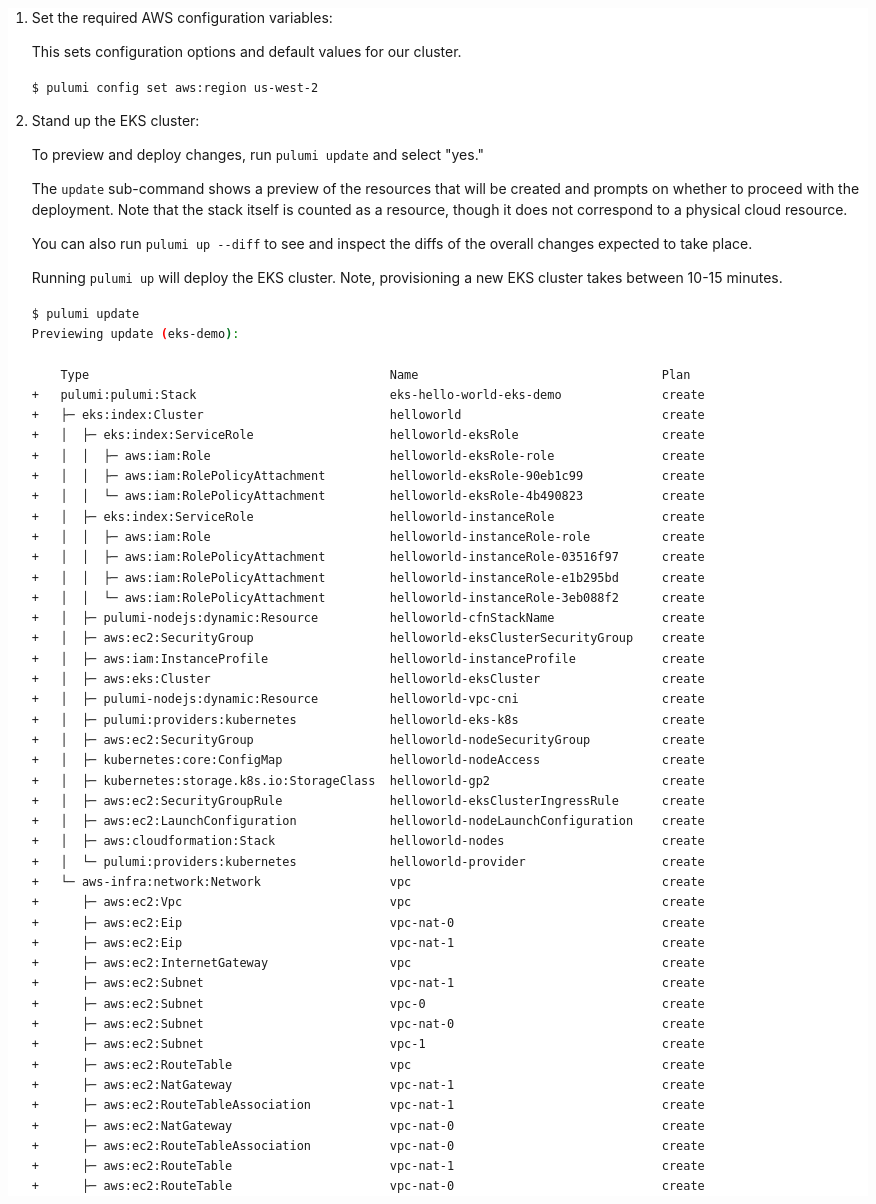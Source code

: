 1. Set the required AWS configuration variables:

    This sets configuration options and default values for our cluster.

    ```bash
    $ pulumi config set aws:region us-west-2
    ```

1. Stand up the EKS cluster:

    To preview and deploy changes, run `pulumi update` and select "yes."

    The `update` sub-command shows a preview of the resources that will be created
    and prompts on whether to proceed with the deployment. Note that the stack
    itself is counted as a resource, though it does not correspond
    to a physical cloud resource.

    You can also run `pulumi up --diff` to see and inspect the diffs of the
    overall changes expected to take place.

    Running `pulumi up` will deploy the EKS cluster. Note, provisioning a
    new EKS cluster takes between 10-15 minutes.

    ```bash
    $ pulumi update
    Previewing update (eks-demo):

        Type                                          Name                              	Plan
    +   pulumi:pulumi:Stack                           eks-hello-world-eks-demo     			create
    +   ├─ eks:index:Cluster                          helloworld                          	create
    +   │  ├─ eks:index:ServiceRole                   helloworld-eksRole                  	create
    +   │  │  ├─ aws:iam:Role                         helloworld-eksRole-role             	create
    +   │  │  ├─ aws:iam:RolePolicyAttachment         helloworld-eksRole-90eb1c99         	create
    +   │  │  └─ aws:iam:RolePolicyAttachment         helloworld-eksRole-4b490823         	create
    +   │  ├─ eks:index:ServiceRole                   helloworld-instanceRole             	create
    +   │  │  ├─ aws:iam:Role                         helloworld-instanceRole-role        	create
    +   │  │  ├─ aws:iam:RolePolicyAttachment         helloworld-instanceRole-03516f97    	create
    +   │  │  ├─ aws:iam:RolePolicyAttachment         helloworld-instanceRole-e1b295bd    	create
    +   │  │  └─ aws:iam:RolePolicyAttachment         helloworld-instanceRole-3eb088f2    	create
    +   │  ├─ pulumi-nodejs:dynamic:Resource          helloworld-cfnStackName             	create
    +   │  ├─ aws:ec2:SecurityGroup                   helloworld-eksClusterSecurityGroup  	create
    +   │  ├─ aws:iam:InstanceProfile                 helloworld-instanceProfile          	create
    +   │  ├─ aws:eks:Cluster                         helloworld-eksCluster               	create
    +   │  ├─ pulumi-nodejs:dynamic:Resource          helloworld-vpc-cni                  	create
    +   │  ├─ pulumi:providers:kubernetes             helloworld-eks-k8s                  	create
    +   │  ├─ aws:ec2:SecurityGroup                   helloworld-nodeSecurityGroup        	create
    +   │  ├─ kubernetes:core:ConfigMap               helloworld-nodeAccess               	create
    +   │  ├─ kubernetes:storage.k8s.io:StorageClass  helloworld-gp2                      	create
    +   │  ├─ aws:ec2:SecurityGroupRule               helloworld-eksClusterIngressRule    	create
    +   │  ├─ aws:ec2:LaunchConfiguration             helloworld-nodeLaunchConfiguration  	create
    +   │  ├─ aws:cloudformation:Stack                helloworld-nodes                    	create
    +   │  └─ pulumi:providers:kubernetes             helloworld-provider                 	create
    +   └─ aws-infra:network:Network                  vpc                               	create
    +      ├─ aws:ec2:Vpc                             vpc                               	create
    +      ├─ aws:ec2:Eip                             vpc-nat-0                         	create
    +      ├─ aws:ec2:Eip                             vpc-nat-1                         	create
    +      ├─ aws:ec2:InternetGateway                 vpc                               	create
    +      ├─ aws:ec2:Subnet                          vpc-nat-1                         	create
    +      ├─ aws:ec2:Subnet                          vpc-0                             	create
    +      ├─ aws:ec2:Subnet                          vpc-nat-0                         	create
    +      ├─ aws:ec2:Subnet                          vpc-1                             	create
    +      ├─ aws:ec2:RouteTable                      vpc                               	create
    +      ├─ aws:ec2:NatGateway                      vpc-nat-1                         	create
    +      ├─ aws:ec2:RouteTableAssociation           vpc-nat-1                         	create
    +      ├─ aws:ec2:NatGateway                      vpc-nat-0                         	create
    +      ├─ aws:ec2:RouteTableAssociation           vpc-nat-0                         	create
    +      ├─ aws:ec2:RouteTable                      vpc-nat-1                         	create
    +      ├─ aws:ec2:RouteTable                      vpc-nat-0                         	create